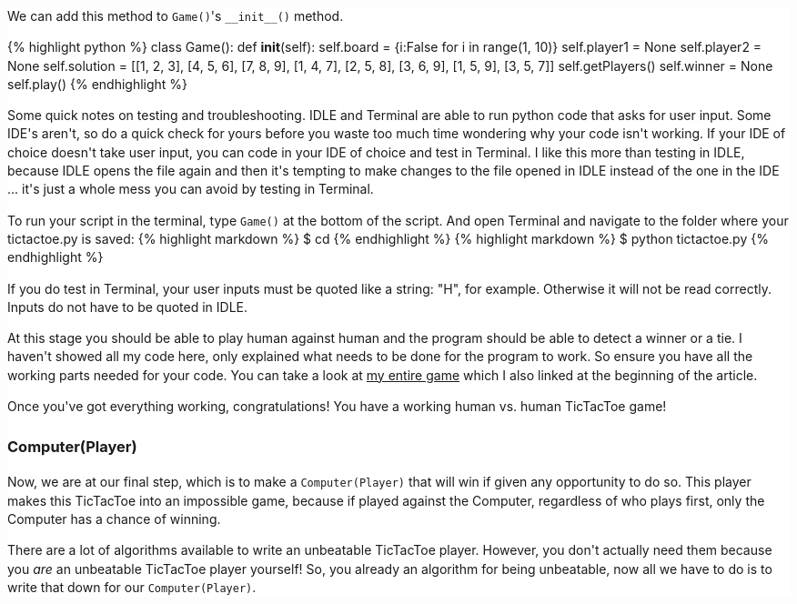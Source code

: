 We can add this method to `Game()`'s `__init__()` method.

{% highlight python %}
class Game():
    def __init__(self):
        self.board = {i:False for i in range(1, 10)}
        self.player1 = None
        self.player2 = None
        self.solution = [[1, 2, 3], [4, 5, 6], [7, 8, 9], 
                         [1, 4, 7], [2, 5, 8], [3, 6, 9], 
                         [1, 5, 9], [3, 5, 7]]
        self.getPlayers()
        self.winner = None
        self.play()
{% endhighlight %}

Some quick notes on testing and troubleshooting. IDLE and Terminal are able to run python code that asks for user input. Some IDE's aren't, so do a quick check for yours before you waste too much time wondering why your code isn't working. If your IDE of choice doesn't take user input, you can code in your IDE of choice and test in Terminal. I like this more than testing in IDLE, because IDLE opens the file again and then it's tempting to make changes to the file opened in IDLE instead of the one in the IDE ... it's just a whole mess you can avoid by testing in Terminal. 

To run your script in the terminal, type `Game()` at the bottom of the script. And open Terminal and navigate to the folder where your tictactoe.py is saved:
{% highlight markdown %}
$ cd <insert path for file here>
{% endhighlight %}
{% highlight markdown %}
$ python tictactoe.py
{% endhighlight %}

If you do test in Terminal, your user inputs must be quoted like a string: "H", for example. Otherwise it will not be read correctly. Inputs do not have to be quoted in IDLE.

At this stage you should be able to play human against human and the program should be able to detect a winner or a tie. I haven't showed all my code here, only explained what needs to be done for the program to work. So ensure you have all the working parts needed for your code. You can take a look at [my entire game](https://github.com/suanchinyeo/projects) which I also linked at the beginning of the article.

Once you've got everything working, congratulations! You have a working human vs. human TicTacToe game!

### Computer(Player)

Now, we are at our final step, which is to make a `Computer(Player)` that will win if given any opportunity to do so. This player makes this TicTacToe into an impossible game, because if played against the Computer, regardless of who plays first, only the Computer has a chance of winning.

There are a lot of algorithms available to write an unbeatable TicTacToe player. However, you don't actually need them because you _are_ an unbeatable TicTacToe player yourself! So, you already an algorithm for being unbeatable, now all we have to do is to write that down for our `Computer(Player)`.
